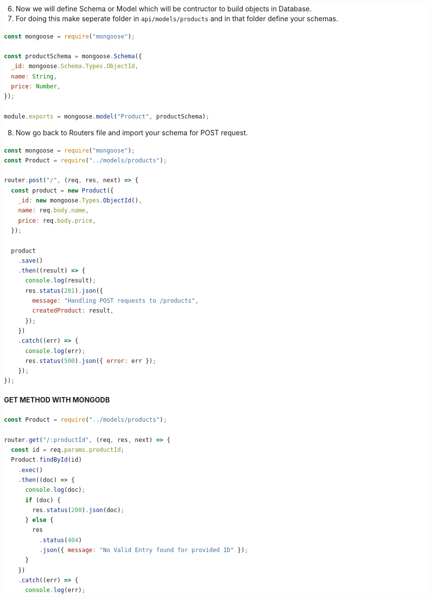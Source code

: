 6. Now we will define Schema or Model which will be contructor to build objects in Database.
7. For doing this make seperate folder in `api/models/products` and in that folder define your schemas.

```js
const mongoose = require("mongoose");

const productSchema = mongoose.Schema({
  _id: mongoose.Schema.Types.ObjectId,
  name: String,
  price: Number,
});

module.exports = mongoose.model("Product", productSchema);
```

8. Now go back to Routers file and import your schema for POST request.

```js
const mongoose = require("mongoose");
const Product = require("../models/products");

router.post("/", (req, res, next) => {
  const product = new Product({
    _id: new mongoose.Types.ObjectId(),
    name: req.body.name,
    price: req.body.price,
  });

  product
    .save()
    .then((result) => {
      console.log(result);
      res.status(201).json({
        message: "Handling POST requests to /products",
        createdProduct: result,
      });
    })
    .catch((err) => {
      console.log(err);
      res.status(500).json({ error: err });
    });
});
```

#### GET METHOD WITH MONGODB

```js
const Product = require("../models/products");

router.get("/:productId", (req, res, next) => {
  const id = req.params.productId;
  Product.findById(id)
    .exec()
    .then((doc) => {
      console.log(doc);
      if (doc) {
        res.status(200).json(doc);
      } else {
        res
          .status(404)
          .json({ message: "No Valid Entry found for provided ID" });
      }
    })
    .catch((err) => {
      console.log(err);
```